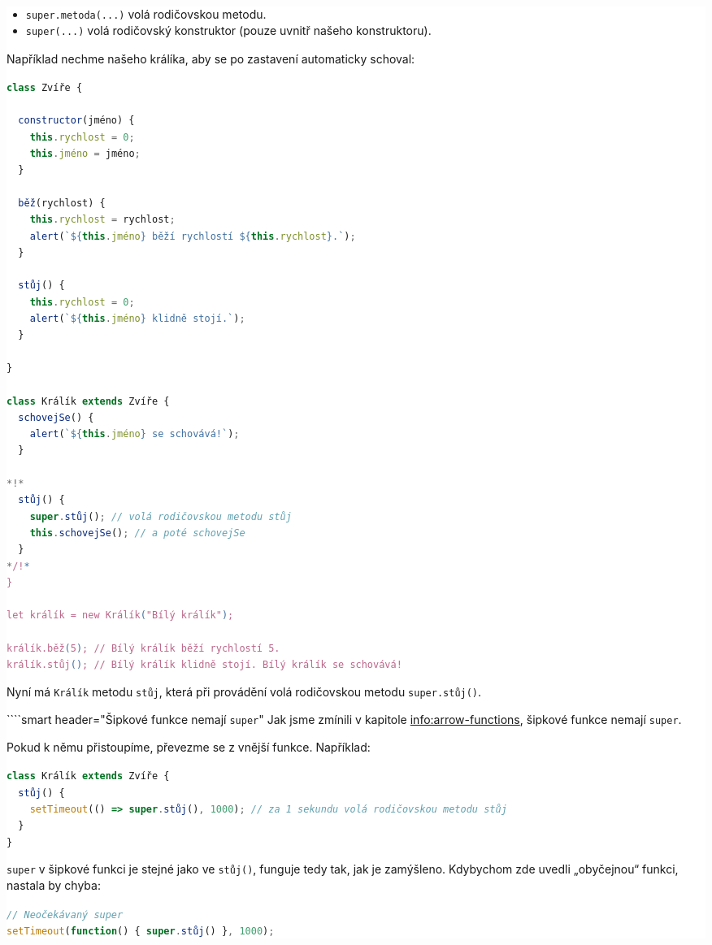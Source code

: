 - `super.metoda(...)` volá rodičovskou metodu.
- `super(...)` volá rodičovský konstruktor (pouze uvnitř našeho konstruktoru).

Například nechme našeho králíka, aby se po zastavení automaticky schoval:

```js run
class Zvíře {

  constructor(jméno) {
    this.rychlost = 0;
    this.jméno = jméno;
  }

  běž(rychlost) {
    this.rychlost = rychlost;
    alert(`${this.jméno} běží rychlostí ${this.rychlost}.`);
  }

  stůj() {
    this.rychlost = 0;
    alert(`${this.jméno} klidně stojí.`);
  }

}

class Králík extends Zvíře {
  schovejSe() {
    alert(`${this.jméno} se schovává!`);
  }

*!*
  stůj() {
    super.stůj(); // volá rodičovskou metodu stůj
    this.schovejSe(); // a poté schovejSe
  }
*/!*
}

let králík = new Králík("Bílý králík");

králík.běž(5); // Bílý králík běží rychlostí 5.
králík.stůj(); // Bílý králík klidně stojí. Bílý králík se schovává!
```

Nyní má `Králík` metodu `stůj`, která při provádění volá rodičovskou metodu `super.stůj()`.

````smart header="Šipkové funkce nemají `super`"
Jak jsme zmínili v kapitole <info:arrow-functions>, šipkové funkce nemají `super`.

Pokud k němu přistoupíme, převezme se z vnější funkce. Například:

```js
class Králík extends Zvíře {
  stůj() {
    setTimeout(() => super.stůj(), 1000); // za 1 sekundu volá rodičovskou metodu stůj
  }
}
```

`super` v šipkové funkci je stejné jako ve `stůj()`, funguje tedy tak, jak je zamýšleno. Kdybychom zde uvedli „obyčejnou“ funkci, nastala by chyba:

```js
// Neočekávaný super
setTimeout(function() { super.stůj() }, 1000);
```
````